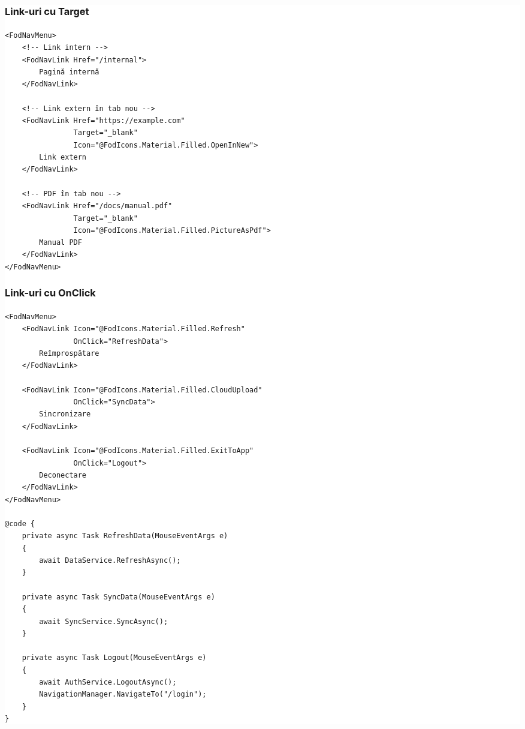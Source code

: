 ### Link-uri cu Target

```razor
<FodNavMenu>
    <!-- Link intern -->
    <FodNavLink Href="/internal">
        Pagină internă
    </FodNavLink>
    
    <!-- Link extern în tab nou -->
    <FodNavLink Href="https://example.com" 
                Target="_blank"
                Icon="@FodIcons.Material.Filled.OpenInNew">
        Link extern
    </FodNavLink>
    
    <!-- PDF în tab nou -->
    <FodNavLink Href="/docs/manual.pdf" 
                Target="_blank"
                Icon="@FodIcons.Material.Filled.PictureAsPdf">
        Manual PDF
    </FodNavLink>
</FodNavMenu>
```

### Link-uri cu OnClick

```razor
<FodNavMenu>
    <FodNavLink Icon="@FodIcons.Material.Filled.Refresh"
                OnClick="RefreshData">
        Reîmprospătare
    </FodNavLink>
    
    <FodNavLink Icon="@FodIcons.Material.Filled.CloudUpload"
                OnClick="SyncData">
        Sincronizare
    </FodNavLink>
    
    <FodNavLink Icon="@FodIcons.Material.Filled.ExitToApp"
                OnClick="Logout">
        Deconectare
    </FodNavLink>
</FodNavMenu>

@code {
    private async Task RefreshData(MouseEventArgs e)
    {
        await DataService.RefreshAsync();
    }
    
    private async Task SyncData(MouseEventArgs e)
    {
        await SyncService.SyncAsync();
    }
    
    private async Task Logout(MouseEventArgs e)
    {
        await AuthService.LogoutAsync();
        NavigationManager.NavigateTo("/login");
    }
}
```
